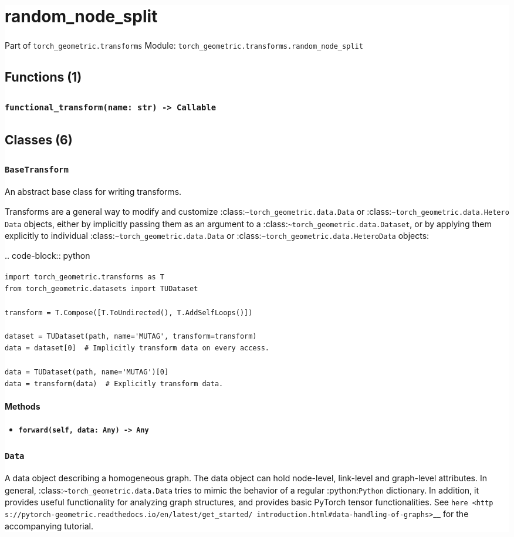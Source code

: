 # random_node_split

Part of `torch_geometric.transforms`
Module: `torch_geometric.transforms.random_node_split`

## Functions (1)

### `functional_transform(name: str) -> Callable`

## Classes (6)

### `BaseTransform`

An abstract base class for writing transforms.

Transforms are a general way to modify and customize
:class:`~torch_geometric.data.Data` or
:class:`~torch_geometric.data.HeteroData` objects, either by implicitly
passing them as an argument to a :class:`~torch_geometric.data.Dataset`, or
by applying them explicitly to individual
:class:`~torch_geometric.data.Data` or
:class:`~torch_geometric.data.HeteroData` objects:

.. code-block:: python

    import torch_geometric.transforms as T
    from torch_geometric.datasets import TUDataset

    transform = T.Compose([T.ToUndirected(), T.AddSelfLoops()])

    dataset = TUDataset(path, name='MUTAG', transform=transform)
    data = dataset[0]  # Implicitly transform data on every access.

    data = TUDataset(path, name='MUTAG')[0]
    data = transform(data)  # Explicitly transform data.

#### Methods

- **`forward(self, data: Any) -> Any`**

### `Data`

A data object describing a homogeneous graph.
The data object can hold node-level, link-level and graph-level attributes.
In general, :class:`~torch_geometric.data.Data` tries to mimic the
behavior of a regular :python:`Python` dictionary.
In addition, it provides useful functionality for analyzing graph
structures, and provides basic PyTorch tensor functionalities.
See `here <https://pytorch-geometric.readthedocs.io/en/latest/get_started/
introduction.html#data-handling-of-graphs>`__ for the accompanying
tutorial.
